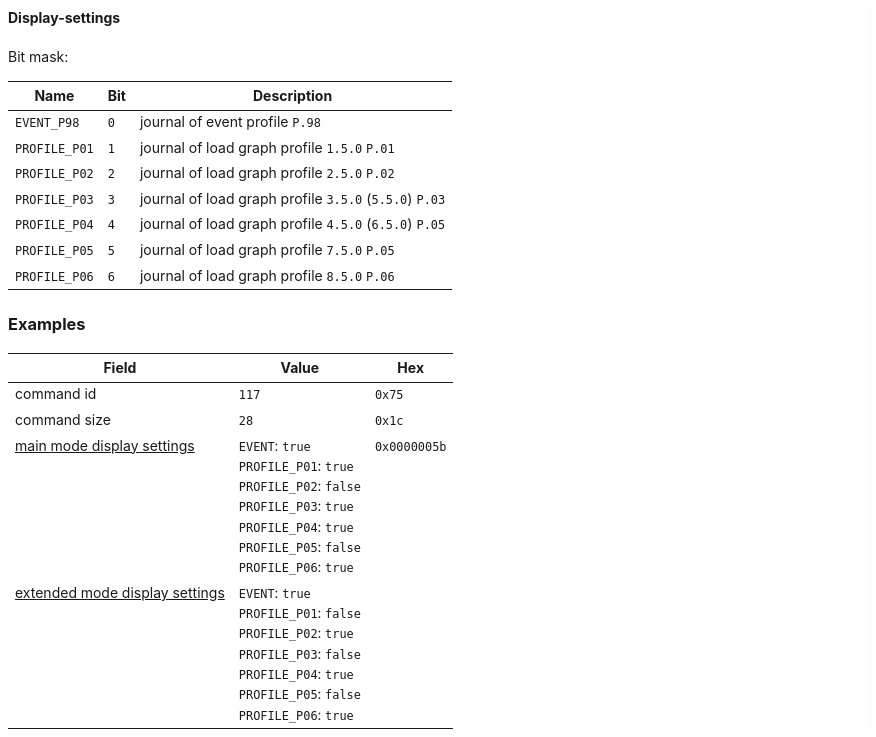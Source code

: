 #### Display-settings

Bit mask:

| Name          | Bit | Description                                            |
| ------------- | --- | ------------------------------------------------------ |
| `EVENT_P98`   | `0` | journal of event profile `P.98`                        |
| `PROFILE_P01` | `1` | journal of load graph profile `1.5.0` `P.01`           |
| `PROFILE_P02` | `2` | journal of load graph profile `2.5.0` `P.02`           |
| `PROFILE_P03` | `3` | journal of load graph profile `3.5.0` (`5.5.0`) `P.03` |
| `PROFILE_P04` | `4` | journal of load graph profile `4.5.0` (`6.5.0`) `P.05` |
| `PROFILE_P05` | `5` | journal of load graph profile `7.5.0` `P.05`           |
| `PROFILE_P06` | `6` | journal of load graph profile `8.5.0` `P.06`           |

### Examples

<table>
    <thead>
        <tr>
            <th>Field</th>
            <th>Value</th>
            <th>Hex</th>
        </tr>
    </thead>
    <tbody>
        <tr>
            <td>command id</td>
            <td><code>117</code></td>
            <td><code>0x75</code></td>
        </tr>
        <tr>
            <td>command size</td>
            <td><code>28</code></td>
            <td><code>0x1c</code></td>
        </tr>
        <tr>
            <td><a href="#display-settings">main mode display settings</a></td>
            <td>
                <code>EVENT</code>: <code>true</code><br>
                <code>PROFILE_P01</code>: <code>true</code><br>
                <code>PROFILE_P02</code>: <code>false</code><br>
                <code>PROFILE_P03</code>: <code>true</code><br>
                <code>PROFILE_P04</code>: <code>true</code><br>
                <code>PROFILE_P05</code>: <code>false</code><br>
                <code>PROFILE_P06</code>: <code>true</code>
            </td>
            <td><code>0x0000005b</code></td>
        </tr>
        <tr>
            <td><a href="#display-settings">extended mode display settings</a></td>
            <td>
                <code>EVENT</code>: <code>true</code><br>
                <code>PROFILE_P01</code>: <code>false</code><br>
                <code>PROFILE_P02</code>: <code>true</code><br>
                <code>PROFILE_P03</code>: <code>false</code><br>
                <code>PROFILE_P04</code>: <code>true</code><br>
                <code>PROFILE_P05</code>: <code>false</code><br>
                <code>PROFILE_P06</code>: <code>true</code>
            </td>